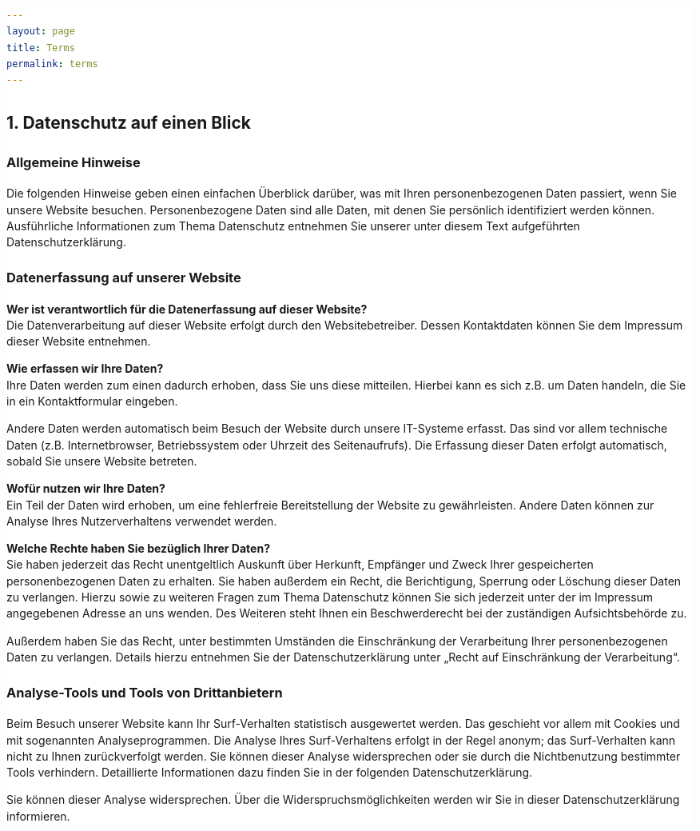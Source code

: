 ```yaml
---
layout: page
title: Terms
permalink: terms
---
```


## 1. Datenschutz auf einen Blick

### Allgemeine Hinweise
Die folgenden Hinweise geben einen einfachen Überblick darüber, was mit Ihren personenbezogenen Daten passiert, wenn Sie unsere Website besuchen. Personenbezogene Daten sind alle Daten, mit denen Sie persönlich identifiziert werden können. Ausführliche Informationen zum Thema Datenschutz entnehmen Sie unserer unter diesem Text aufgeführten Datenschutzerklärung.

### Datenerfassung auf unserer Website
**Wer ist verantwortlich für die Datenerfassung auf dieser Website?** \
Die Datenverarbeitung auf dieser Website erfolgt durch den Websitebetreiber. Dessen Kontaktdaten können Sie dem Impressum dieser Website entnehmen.

**Wie erfassen wir Ihre Daten?** \
Ihre Daten werden zum einen dadurch erhoben, dass Sie uns diese mitteilen. Hierbei kann es sich z.B. um Daten handeln, die Sie in ein Kontaktformular eingeben.

Andere Daten werden automatisch beim Besuch der Website durch unsere IT-Systeme erfasst. Das sind vor allem technische Daten (z.B. Internetbrowser, Betriebssystem oder Uhrzeit des Seitenaufrufs). Die Erfassung dieser Daten erfolgt automatisch, sobald Sie unsere Website betreten.

**Wofür nutzen wir Ihre Daten?** \
Ein Teil der Daten wird erhoben, um eine fehlerfreie Bereitstellung der Website zu gewährleisten. Andere Daten können zur Analyse Ihres Nutzerverhaltens verwendet werden.

**Welche Rechte haben Sie bezüglich Ihrer Daten?** \
Sie haben jederzeit das Recht unentgeltlich Auskunft über Herkunft, Empfänger und Zweck Ihrer gespeicherten personenbezogenen Daten zu erhalten. Sie haben außerdem ein Recht, die Berichtigung, Sperrung oder Löschung dieser Daten zu verlangen. Hierzu sowie zu weiteren Fragen zum Thema Datenschutz können Sie sich jederzeit unter der im Impressum angegebenen Adresse an uns wenden. Des Weiteren steht Ihnen ein Beschwerderecht bei der zuständigen Aufsichtsbehörde zu.

Außerdem haben Sie das Recht, unter bestimmten Umständen die Einschränkung der Verarbeitung Ihrer personenbezogenen Daten zu verlangen. Details hierzu entnehmen Sie der Datenschutzerklärung unter „Recht auf Einschränkung der Verarbeitung“.

### Analyse-Tools und Tools von Drittanbietern
Beim Besuch unserer Website kann Ihr Surf-Verhalten statistisch ausgewertet werden. Das geschieht vor allem mit Cookies und mit sogenannten Analyseprogrammen. Die Analyse Ihres Surf-Verhaltens erfolgt in der Regel anonym; das Surf-Verhalten kann nicht zu Ihnen zurückverfolgt werden. Sie können dieser Analyse widersprechen oder sie durch die Nichtbenutzung bestimmter Tools verhindern. Detaillierte Informationen dazu finden Sie in der folgenden Datenschutzerklärung.

Sie können dieser Analyse widersprechen. Über die Widerspruchsmöglichkeiten werden wir Sie in dieser Datenschutzerklärung informieren.
